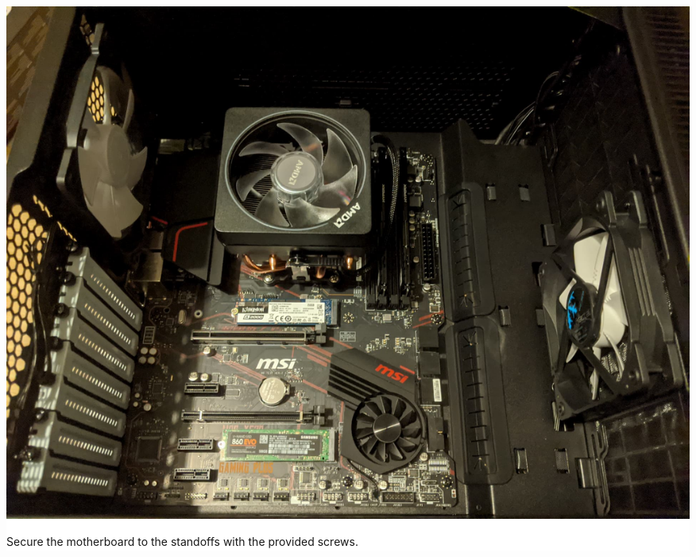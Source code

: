 ![Motherboard installed in the case](how-to-build-a-computer-22.jpg)

Secure the motherboard to the standoffs with the provided screws.
